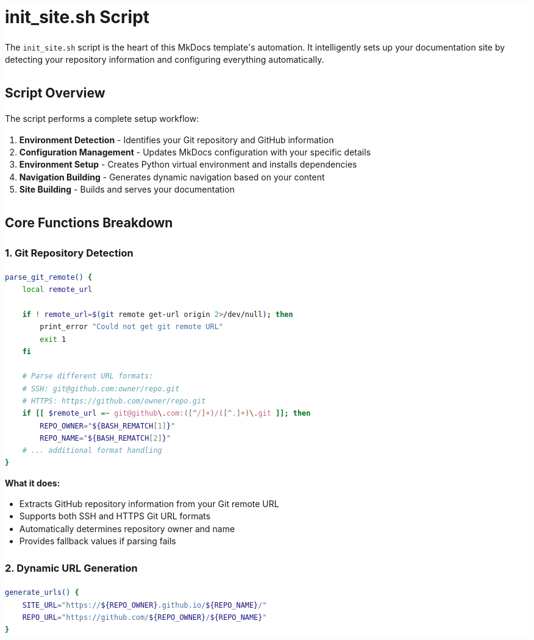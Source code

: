 # init_site.sh Script

The `init_site.sh` script is the heart of this MkDocs template's automation. It intelligently sets up your documentation site by detecting your repository information and configuring everything automatically.

## Script Overview

The script performs a complete setup workflow:

1. **Environment Detection** - Identifies your Git repository and GitHub information
2. **Configuration Management** - Updates MkDocs configuration with your specific details
3. **Environment Setup** - Creates Python virtual environment and installs dependencies
4. **Navigation Building** - Generates dynamic navigation based on your content
5. **Site Building** - Builds and serves your documentation

## Core Functions Breakdown

### 1. Git Repository Detection

```bash
parse_git_remote() {
    local remote_url
    
    if ! remote_url=$(git remote get-url origin 2>/dev/null); then
        print_error "Could not get git remote URL"
        exit 1
    fi
    
    # Parse different URL formats:
    # SSH: git@github.com:owner/repo.git
    # HTTPS: https://github.com/owner/repo.git
    if [[ $remote_url =~ git@github\.com:([^/]+)/([^.]+)\.git ]]; then
        REPO_OWNER="${BASH_REMATCH[1]}"
        REPO_NAME="${BASH_REMATCH[2]}"
    # ... additional format handling
}
```

**What it does:**
- Extracts GitHub repository information from your Git remote URL
- Supports both SSH and HTTPS Git URL formats
- Automatically determines repository owner and name
- Provides fallback values if parsing fails

### 2. Dynamic URL Generation

```bash
generate_urls() {
    SITE_URL="https://${REPO_OWNER}.github.io/${REPO_NAME}/"
    REPO_URL="https://github.com/${REPO_OWNER}/${REPO_NAME}"
}
```
